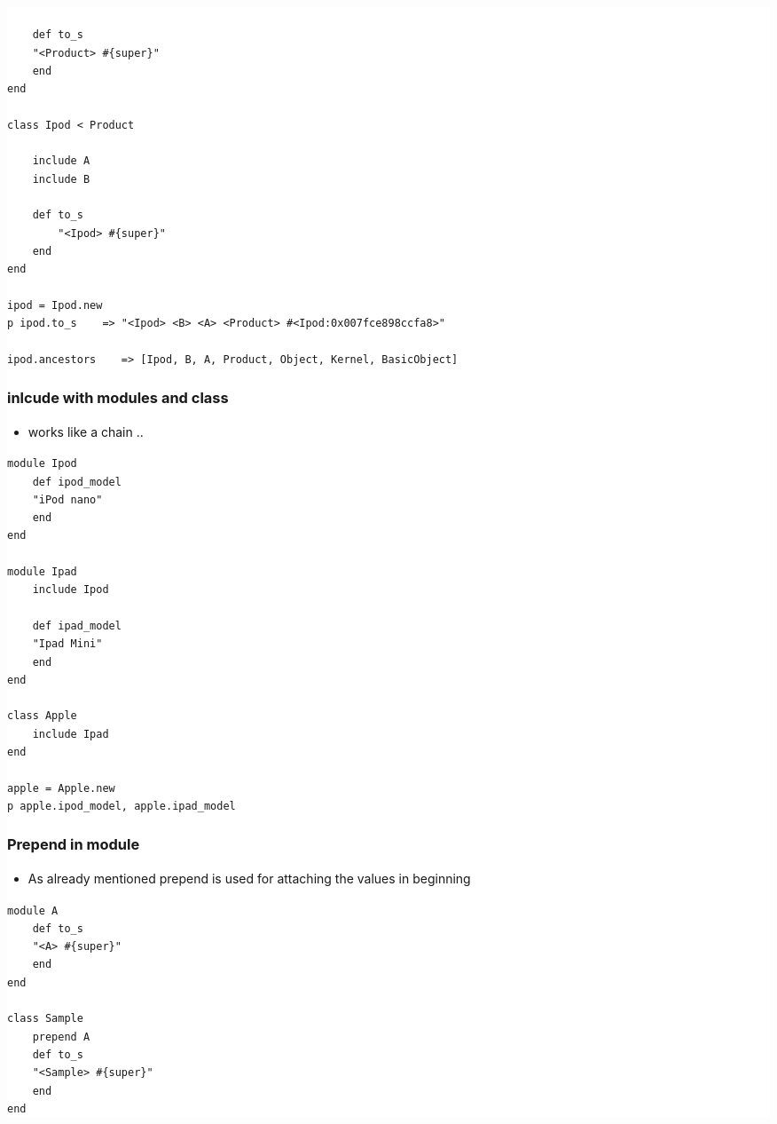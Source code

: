 ```

    def to_s
	"<Product> #{super}"
    end
end

class Ipod < Product

    include A
    include B

    def to_s
        "<Ipod> #{super}"
    end
end

ipod = Ipod.new
p ipod.to_s    => "<Ipod> <B> <A> <Product> #<Ipod:0x007fce898ccfa8>"

ipod.ancestors    => [Ipod, B, A, Product, Object, Kernel, BasicObject]
```

### inlcude with modules and class
* works  like a chain ..
```
module Ipod
    def ipod_model
	"iPod nano"
    end
end

module Ipad
    include Ipod

    def ipad_model 
	"Ipad Mini"
    end
end

class Apple
    include Ipad
end

apple = Apple.new
p apple.ipod_model, apple.ipad_model

```

### Prepend in module
* As already mentioned prepend is used for attaching the values in beginning
```
module A
    def to_s
	"<A> #{super}"
    end
end

class Sample
    prepend A
    def to_s
	"<Sample> #{super}"
    end
end
```